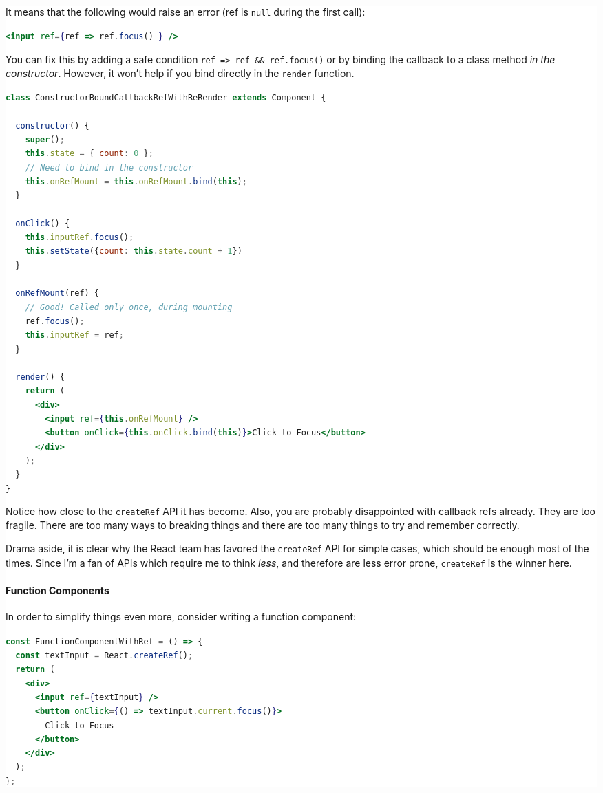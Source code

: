 It means that the following would raise an error (ref is `null` during the first call):

```jsx
<input ref={ref => ref.focus() } />
```

You can fix this by adding a safe condition `ref => ref && ref.focus()` or by binding the callback to a class method *in the constructor*. However, it won’t help if you bind directly in the `render` function.

```jsx
class ConstructorBoundCallbackRefWithReRender extends Component {

  constructor() {
    super();
    this.state = { count: 0 };
    // Need to bind in the constructor
    this.onRefMount = this.onRefMount.bind(this);
  }

  onClick() {
    this.inputRef.focus();
    this.setState({count: this.state.count + 1})
  }

  onRefMount(ref) {
    // Good! Called only once, during mounting
    ref.focus();
    this.inputRef = ref;
  }

  render() {
    return (
      <div>
        <input ref={this.onRefMount} />
        <button onClick={this.onClick.bind(this)}>Click to Focus</button>
      </div>
    );
  }
}
```

Notice how close to the `createRef` API it has become. Also, you are probably disappointed with callback refs already. They are too fragile. There are too many ways to breaking things and there are too many things to try and remember correctly.

Drama aside, it is clear why the React team has favored the `createRef` API for simple cases, which should be enough most of the times. Since I’m a fan of APIs which require me to think *less*, and therefore are less error prone, `createRef` is the winner here.

#### Function Components

In order to simplify things even more, consider writing a function component:

```jsx
const FunctionComponentWithRef = () => {
  const textInput = React.createRef();
  return (
    <div>
      <input ref={textInput} />
      <button onClick={() => textInput.current.focus()}>
        Click to Focus
      </button>
    </div>
  );
};
```
